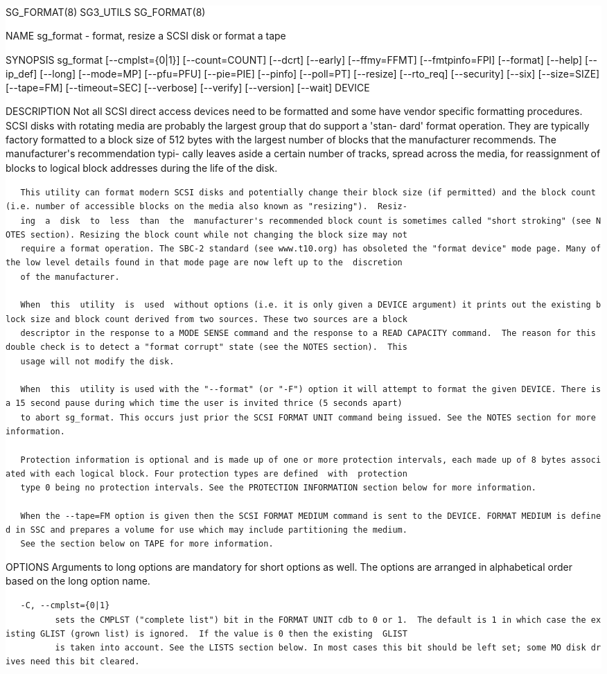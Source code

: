 SG_FORMAT(8)                                                                                      SG3_UTILS                                                                                      SG_FORMAT(8)



NAME
       sg_format - format, resize a SCSI disk or format a tape

SYNOPSIS
       sg_format  [--cmplst={0|1}]  [--count=COUNT]  [--dcrt]  [--early]  [--ffmy=FFMT]  [--fmtpinfo=FPI]  [--format]  [--help] [--ip_def] [--long] [--mode=MP] [--pfu=PFU] [--pie=PIE] [--pinfo] [--poll=PT]
       [--resize] [--rto_req] [--security] [--six] [--size=SIZE] [--tape=FM] [--timeout=SEC] [--verbose] [--verify] [--version] [--wait] DEVICE

DESCRIPTION
       Not all SCSI direct access devices need to be formatted and some have vendor specific formatting procedures. SCSI disks with rotating media are probably the largest group that do  support  a  'stan-
       dard'  format operation. They are typically factory formatted to a block size of 512 bytes with the largest number of blocks that the manufacturer recommends. The manufacturer's recommendation typi-
       cally leaves aside a certain number of tracks, spread across the media, for reassignment of blocks to logical block addresses during the life of the disk.

       This utility can format modern SCSI disks and potentially change their block size (if permitted) and the block count (i.e. number of accessible blocks on the media also known as "resizing").  Resiz-
       ing  a  disk  to  less  than  the  manufacturer's recommended block count is sometimes called "short stroking" (see NOTES section). Resizing the block count while not changing the block size may not
       require a format operation. The SBC-2 standard (see www.t10.org) has obsoleted the "format device" mode page. Many of the low level details found in that mode page are now left up to the  discretion
       of the manufacturer.

       When  this  utility  is  used  without options (i.e. it is only given a DEVICE argument) it prints out the existing block size and block count derived from two sources. These two sources are a block
       descriptor in the response to a MODE SENSE command and the response to a READ CAPACITY command.  The reason for this double check is to detect a "format corrupt" state (see the NOTES section).  This
       usage will not modify the disk.

       When  this  utility is used with the "--format" (or "-F") option it will attempt to format the given DEVICE. There is a 15 second pause during which time the user is invited thrice (5 seconds apart)
       to abort sg_format. This occurs just prior the SCSI FORMAT UNIT command being issued. See the NOTES section for more information.

       Protection information is optional and is made up of one or more protection intervals, each made up of 8 bytes associated with each logical block. Four protection types are defined  with  protection
       type 0 being no protection intervals. See the PROTECTION INFORMATION section below for more information.

       When the --tape=FM option is given then the SCSI FORMAT MEDIUM command is sent to the DEVICE. FORMAT MEDIUM is defined in SSC and prepares a volume for use which may include partitioning the medium.
       See the section below on TAPE for more information.

OPTIONS
       Arguments to long options are mandatory for short options as well.  The options are arranged in alphabetical order based on the long option name.

       -C, --cmplst={0|1}
              sets the CMPLST ("complete list") bit in the FORMAT UNIT cdb to 0 or 1.  The default is 1 in which case the existing GLIST (grown list) is ignored.  If the value is 0 then the existing  GLIST
              is taken into account. See the LISTS section below. In most cases this bit should be left set; some MO disk drives need this bit cleared.
